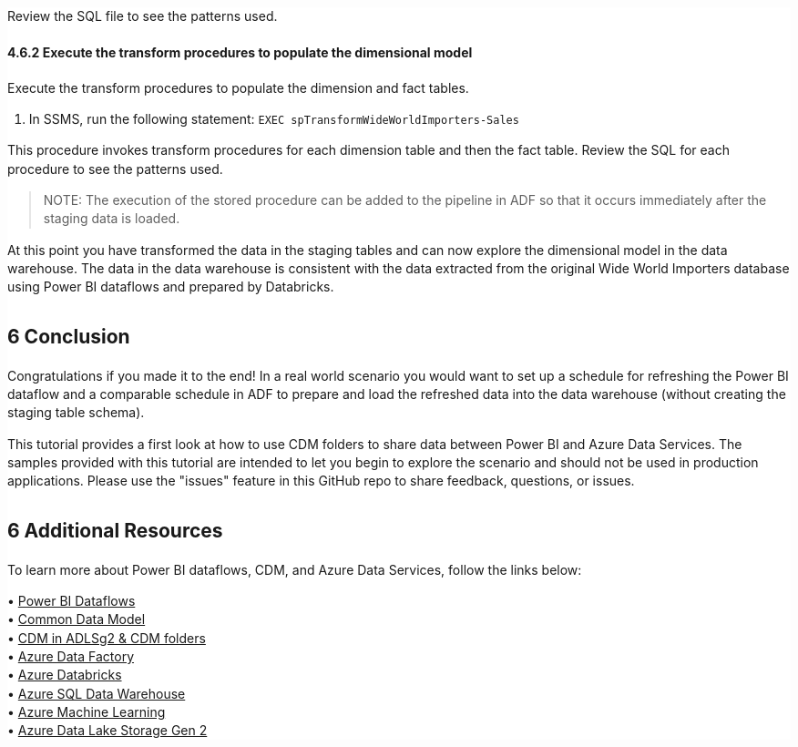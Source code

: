 Review the SQL file to see the patterns used.

#### 4.6.2	Execute the transform procedures to populate the dimensional model
Execute the transform procedures to populate the dimension and fact tables.  
1.	In SSMS, run the following statement: `EXEC spTransformWideWorldImporters-Sales`

This procedure invokes transform procedures for each dimension table and then the fact table.  Review the SQL for each procedure to see the patterns used. 

>NOTE: The execution of the stored procedure can be added to the pipeline in ADF so that it occurs immediately after the staging data is loaded. 

At this point you have transformed the data in the staging tables and can now explore the dimensional model in the data warehouse.  The data in the data warehouse is consistent with the data extracted from the original Wide World Importers database using Power BI dataflows and prepared by Databricks.  

## 6	Conclusion
Congratulations if you made it to the end! In a real world scenario you would want to set up a schedule for refreshing the Power BI dataflow and a comparable schedule in ADF to prepare and load the refreshed data into the data warehouse (without creating the staging table schema).  

This tutorial provides a first look at how to use CDM folders to share data between Power BI and Azure Data Services.  The samples provided with this tutorial are intended to let you begin to explore the scenario and should not be used in production applications. Please use the "issues" feature in this GitHub repo to share feedback, questions, or issues.

## 6	Additional Resources
To learn more about Power BI dataflows, CDM, and Azure Data Services, follow the links below:

•	[Power BI Dataflows](https://powerbi.microsoft.com/blog/introducing-power-bi-data-prep-wtih-dataflows/)  
•	[Common Data Model](https://aka.ms/cdmoverview)  
•	[CDM in ADLSg2 & CDM folders](https://docs.microsoft.com/common-data-model/data-lake)   
•	[Azure Data Factory](https://azure.microsoft.com/services/data-factory/)  
•	[Azure Databricks](https://azure.microsoft.com/services/databricks/)  
•	[Azure SQL Data Warehouse](https://azure.microsoft.com/services/sql-data-warehouse/)  
•	[Azure Machine Learning](https://azure.microsoft.com/services/machine-learning-studio/)  
•	[Azure Data Lake Storage Gen 2](https://azure.microsoft.com/services/storage/data-lake-storage/)  
